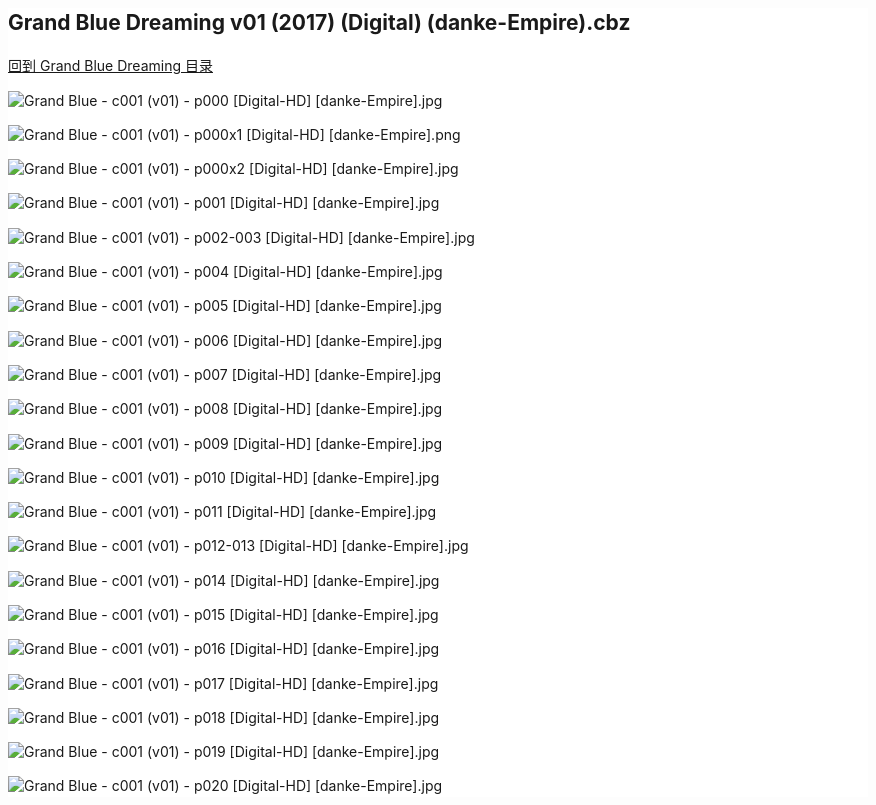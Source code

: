 ## Grand Blue Dreaming v01 (2017) (Digital) (danke-Empire).cbz


[回到 Grand Blue Dreaming 目录](https://github.com/alicewish/markdown/blob/master/series/Grand-Blue-Dreaming.md)


![Grand Blue - c001 (v01) - p000 [Digital-HD] [danke-Empire].jpg](https://wx1.sinaimg.cn/large/6a9fdecagy1foczhhrhk1j21kw290qv6.jpg)

![Grand Blue - c001 (v01) - p000x1 [Digital-HD] [danke-Empire].png](https://wx1.sinaimg.cn/large/6a9fdecagy1fltghzxzg5j21kw2900ou.jpg)

![Grand Blue - c001 (v01) - p000x2 [Digital-HD] [danke-Empire].jpg](https://wx1.sinaimg.cn/large/6a9fdecagy1foel6z3426j21kw28zn45.jpg)

![Grand Blue - c001 (v01) - p001 [Digital-HD] [danke-Empire].jpg](https://wx1.sinaimg.cn/large/6a9fdecagy1foel752puoj21kw28zb2a.jpg)

![Grand Blue - c001 (v01) - p002-003 [Digital-HD] [danke-Empire].jpg](https://wx1.sinaimg.cn/large/6a9fdecagy1fogq2rivl2j21kw14i7wh.jpg)

![Grand Blue - c001 (v01) - p004 [Digital-HD] [danke-Empire].jpg](https://wx1.sinaimg.cn/large/6a9fdecagy1foel7gbdvqj21kw28zhdu.jpg)

![Grand Blue - c001 (v01) - p005 [Digital-HD] [danke-Empire].jpg](https://wx1.sinaimg.cn/large/6a9fdecagy1foel7ljxi4j21kw28z1ky.jpg)

![Grand Blue - c001 (v01) - p006 [Digital-HD] [danke-Empire].jpg](https://wx1.sinaimg.cn/large/6a9fdecagy1foel7tp8v0j21kw28znpe.jpg)

![Grand Blue - c001 (v01) - p007 [Digital-HD] [danke-Empire].jpg](https://wx1.sinaimg.cn/large/6a9fdecagy1foel81km9tj21kw28zx6p.jpg)

![Grand Blue - c001 (v01) - p008 [Digital-HD] [danke-Empire].jpg](https://wx1.sinaimg.cn/large/6a9fdecagy1foel8952zkj21kw28z4qq.jpg)

![Grand Blue - c001 (v01) - p009 [Digital-HD] [danke-Empire].jpg](https://wx1.sinaimg.cn/large/6a9fdecagy1foel8hpvx8j21kw28zkjm.jpg)

![Grand Blue - c001 (v01) - p010 [Digital-HD] [danke-Empire].jpg](https://wx1.sinaimg.cn/large/6a9fdecagy1foel8nwznkj21kw28znpd.jpg)

![Grand Blue - c001 (v01) - p011 [Digital-HD] [danke-Empire].jpg](https://wx1.sinaimg.cn/large/6a9fdecagy1foel8wh3jrj21kw28zkjm.jpg)

![Grand Blue - c001 (v01) - p012-013 [Digital-HD] [danke-Empire].jpg](https://wx1.sinaimg.cn/large/6a9fdecagy1fogqde133vj21kw14ihdt.jpg)

![Grand Blue - c001 (v01) - p014 [Digital-HD] [danke-Empire].jpg](https://wx1.sinaimg.cn/large/6a9fdecagy1foel94a73sj21kw28zu0x.jpg)

![Grand Blue - c001 (v01) - p015 [Digital-HD] [danke-Empire].jpg](https://wx1.sinaimg.cn/large/6a9fdecagy1foel9agbgsj21kw28z7wi.jpg)

![Grand Blue - c001 (v01) - p016 [Digital-HD] [danke-Empire].jpg](https://wx1.sinaimg.cn/large/6a9fdecagy1foel9h8ggxj21kw28znpd.jpg)

![Grand Blue - c001 (v01) - p017 [Digital-HD] [danke-Empire].jpg](https://wx1.sinaimg.cn/large/6a9fdecagy1foela1gp8yj21kw28zhdu.jpg)

![Grand Blue - c001 (v01) - p018 [Digital-HD] [danke-Empire].jpg](https://wx1.sinaimg.cn/large/6a9fdecagy1foelaat1y1j21kw28zkjm.jpg)

![Grand Blue - c001 (v01) - p019 [Digital-HD] [danke-Empire].jpg](https://wx1.sinaimg.cn/large/6a9fdecagy1foelaij7asj21kw28z7wi.jpg)

![Grand Blue - c001 (v01) - p020 [Digital-HD] [danke-Empire].jpg](https://wx1.sinaimg.cn/large/6a9fdecagy1foelaohp1ej21kw28z1ky.jpg)
